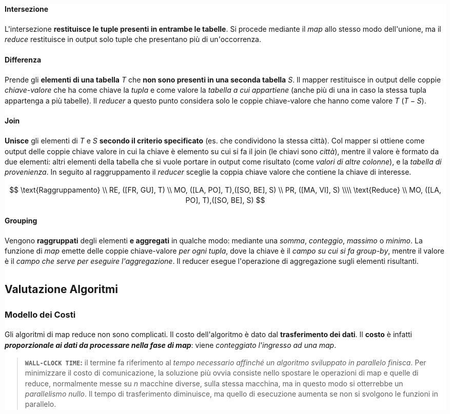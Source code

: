 #### Intersezione

L'intersezione **restituisce le tuple presenti in entrambe le tabelle**. Si procede mediante il *map* allo stesso modo dell'unione, ma il *reduce* restituisce in output solo tuple che presentano più di un'occorrenza.

#### Differenza

Prende gli **elementi di una tabella** $T$ che **non sono presenti in una seconda tabella** $S$. Il mapper restituisce in output delle coppie *chiave-valore* che ha come chiave la *tupla* e come valore la *tabella a cui appartiene* (anche più di una in caso la stessa tupla appartenga a più tabelle). Il *reducer* a questo punto considera solo le coppie chiave-valore che hanno come valore $T$ ($T-S$).

#### Join

**Unisce** gli elementi di $T$ e $S$ **secondo il criterio specificato** (es. che condividono la stessa città). Col mapper si ottiene come output delle coppie chiave valore in cui la chiave è elemento su cui si fa il join (le chiavi sono *città*), mentre il valore è formato da due elementi: altri elementi della tabella che si vuole portare in output come risultato (come *valori di altre colonne*), e la *tabella di provenienza*. In seguito al raggruppamento il *reducer* sceglie la coppia chiave valore che contiene la chiave di interesse.

$$
\text{Raggruppamento} \\
RE, ([FR, GU], T)
\\
MO, ([LA, PO], T),([SO, BE], S)
\\
PR, ([MA, VI], S)
\\\\
\text{Reduce} \\
MO, ([LA, PO], T),([SO, BE], S)
$$

#### Grouping

Vengono **raggruppati** degli elementi **e aggregati** in qualche modo: mediante una *somma*, *conteggio*, *massimo* o *minimo*. La funzione di *map* emette delle coppie chiave-valore *per ogni tupla*, dove la chiave è il *campo su cui si fa group-by*, mentre il valore è il *campo che serve per eseguire l'aggregazione*. Il reducer esegue l'operazione di aggregazione sugli elementi risultanti.

## Valutazione Algoritmi

### Modello dei Costi

Gli algoritmi di map reduce non sono complicati. Il costo dell'algoritmo è dato dal **trasferimento dei dati**. Il **costo** è infatti ***proporzionale ai dati da processare nella fase di map***: viene *conteggiato l'ingresso ad una map*. 

> **`WALL-CLOCK TIME`:** il termine fa riferimento al *tempo necessario affinché un algoritmo sviluppato in parallelo finisca*. Per minimizzare il costo di comunicazione, la soluzione più ovvia consiste nello spostare le operazioni di map e quelle di reduce, normalmente messe su $n$ macchine diverse, sulla stessa macchina, ma in questo modo si otterrebbe un *parallelismo nullo*. Il tempo di trasferimento diminuisce, ma quello di esecuzione aumenta se non si svolgono le funzioni in parallelo.
